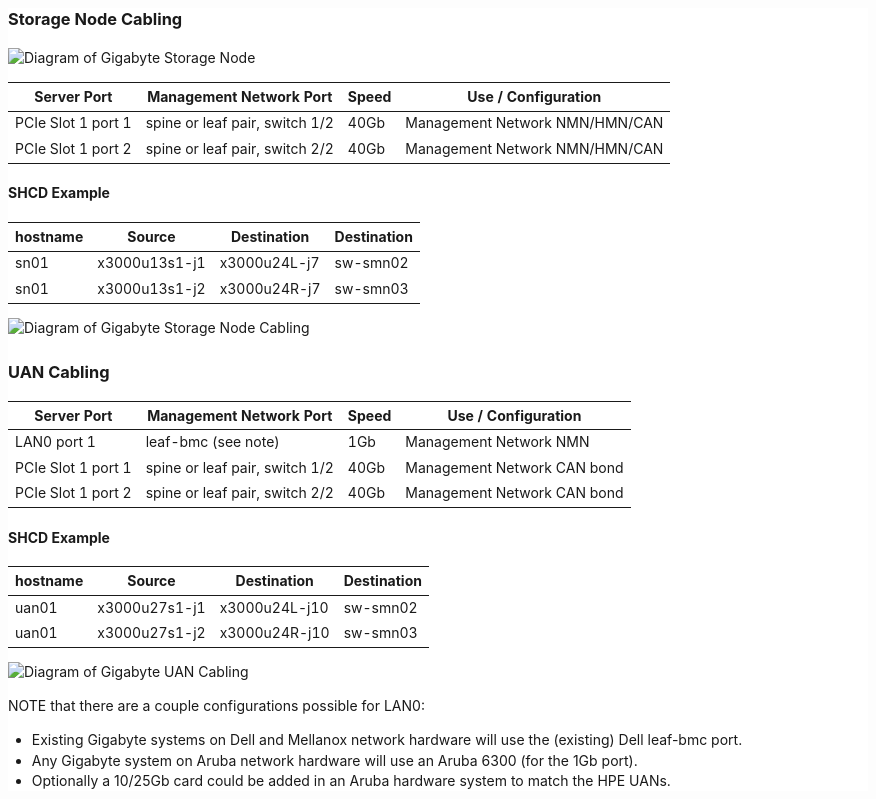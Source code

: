 ### Storage Node Cabling
![Diagram of Gigabyte Storage Node](../../../img/network/gigabyte-storage.png)

| Server Port        | Management Network Port        | Speed | Use / Configuration            |
|--------------------|--------------------------------|-------|--------------------------------|
| PCIe Slot 1 port 1 | spine or leaf pair, switch 1/2 | 40Gb  | Management Network NMN/HMN/CAN |
| PCIe Slot 1 port 2 | spine or leaf pair, switch 2/2 | 40Gb  | Management Network NMN/HMN/CAN |

#### SHCD Example

|hostname|Source         |Destination   |Destination |
|--------|---------------|--------------|------------|
| sn01	 | x3000u13s1-j1 | x3000u24L-j7 | sw-smn02   |
| sn01	 | x3000u13s1-j2 | x3000u24R-j7	| sw-smn03   |

![Diagram of Gigabyte Storage Node Cabling](../../../img/network/GigaIntel_storage.png)

### UAN Cabling

| Server Port        | Management Network Port        | Speed | Use / Configuration         |
|--------------------|--------------------------------|-------|-----------------------------|
| LAN0 port 1        | leaf-bmc (see note)                |  1Gb  | Management Network NMN      |
| PCIe Slot 1 port 1 | spine or leaf pair, switch 1/2 | 40Gb  | Management Network CAN bond |
| PCIe Slot 1 port 2 | spine or leaf pair, switch 2/2 | 40Gb  | Management Network CAN bond |

#### SHCD Example

|hostname|Source         |Destination   |Destination |
|--------|---------------|--------------|------------|
| uan01	 | x3000u27s1-j1 | x3000u24L-j10| sw-smn02   |
| uan01	 | x3000u27s1-j2 | x3000u24R-j10| sw-smn03   |

![Diagram of Gigabyte UAN Cabling](../../../img/network/Gigaintel_UAN.png)

NOTE that there are a couple configurations possible for LAN0:
* Existing Gigabyte systems on Dell and Mellanox network hardware will use the (existing) Dell leaf-bmc port.
* Any Gigabyte system on Aruba network hardware will use an Aruba 6300 (for the 1Gb port).
* Optionally a 10/25Gb card could be added in an Aruba hardware system to match the HPE UANs.
